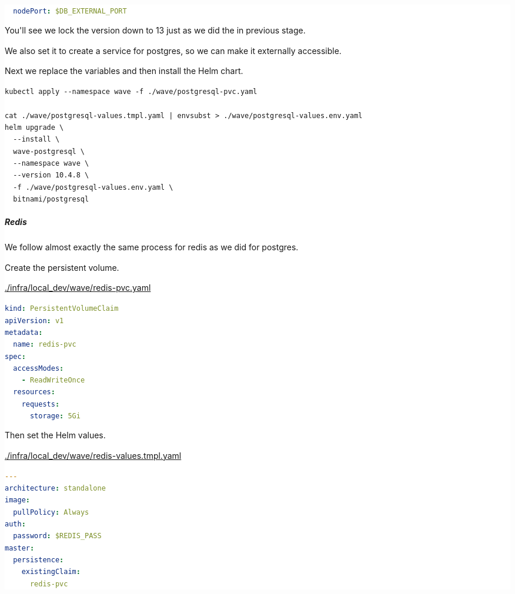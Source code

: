 ```yaml
  nodePort: $DB_EXTERNAL_PORT
```

You'll see we lock the version down to 13 just as we did the in previous stage.

We also set it to create a service for postgres, so we can make it externally accessible.

Next we replace the variables and then install the Helm chart.

```shell
kubectl apply --namespace wave -f ./wave/postgresql-pvc.yaml

cat ./wave/postgresql-values.tmpl.yaml | envsubst > ./wave/postgresql-values.env.yaml
helm upgrade \
  --install \
  wave-postgresql \
  --namespace wave \
  --version 10.4.8 \
  -f ./wave/postgresql-values.env.yaml \
  bitnami/postgresql
```

##### Redis

We follow almost exactly the same process for redis as we did for postgres.

Create the persistent volume.

[./infra/local_dev/wave/redis-pvc.yaml](./infra/local_dev/wave/redis-pvc.yaml)
```yaml
kind: PersistentVolumeClaim
apiVersion: v1
metadata:
  name: redis-pvc
spec:
  accessModes:
    - ReadWriteOnce
  resources:
    requests:
      storage: 5Gi
```

Then set the Helm values.

[./infra/local_dev/wave/redis-values.tmpl.yaml](./infra/local_dev/wave/redis-values.tmpl.yaml)
```yaml
---
architecture: standalone
image:
  pullPolicy: Always
auth:
  password: $REDIS_PASS
master:
  persistence:
    existingClaim:
      redis-pvc
```
